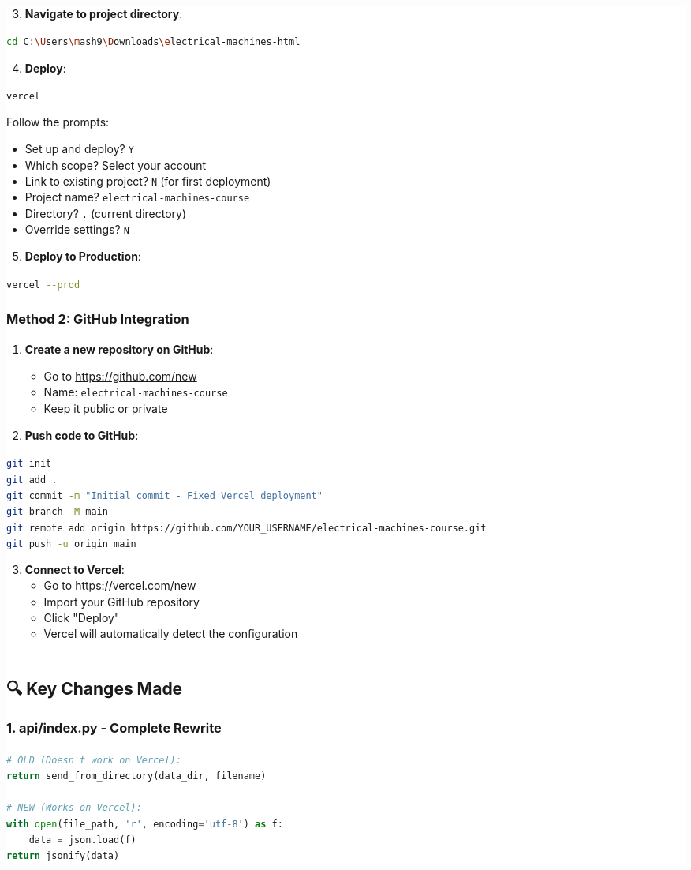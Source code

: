 3. **Navigate to project directory**:
```bash
cd C:\Users\mash9\Downloads\electrical-machines-html
```

4. **Deploy**:
```bash
vercel
```

Follow the prompts:
- Set up and deploy? `Y`
- Which scope? Select your account
- Link to existing project? `N` (for first deployment)
- Project name? `electrical-machines-course`
- Directory? `.` (current directory)
- Override settings? `N`

5. **Deploy to Production**:
```bash
vercel --prod
```

### Method 2: GitHub Integration

1. **Create a new repository on GitHub**:
   - Go to https://github.com/new
   - Name: `electrical-machines-course`
   - Keep it public or private

2. **Push code to GitHub**:
```bash
git init
git add .
git commit -m "Initial commit - Fixed Vercel deployment"
git branch -M main
git remote add origin https://github.com/YOUR_USERNAME/electrical-machines-course.git
git push -u origin main
```

3. **Connect to Vercel**:
   - Go to https://vercel.com/new
   - Import your GitHub repository
   - Click "Deploy"
   - Vercel will automatically detect the configuration

---

## 🔍 Key Changes Made

### 1. **api/index.py** - Complete Rewrite
```python
# OLD (Doesn't work on Vercel):
return send_from_directory(data_dir, filename)

# NEW (Works on Vercel):
with open(file_path, 'r', encoding='utf-8') as f:
    data = json.load(f)
return jsonify(data)
```
